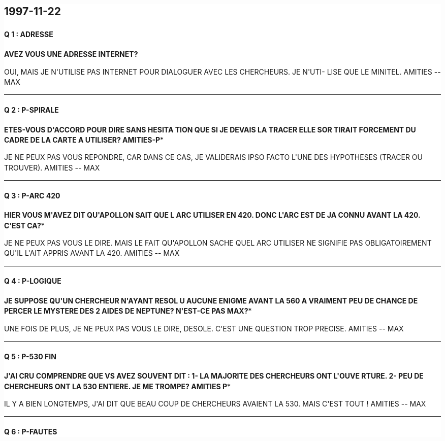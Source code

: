 ## 1997-11-22

#### Q 1 : ADRESSE

**AVEZ VOUS UNE ADRESSE INTERNET?**

OUI, MAIS JE N'UTILISE PAS INTERNET POUR DIALOGUER AVEC LES CHERCHEURS. JE N'UTI- LISE QUE LE MINITEL. AMITIES -- MAX

---

#### Q 2 : P-SPIRALE

**ETES-VOUS D'ACCORD POUR DIRE SANS HESITA TION QUE SI
JE DEVAIS LA TRACER ELLE SOR TIRAIT FORCEMENT DU CADRE DE LA CARTE A
UTILISER? AMITIES-P***

JE NE PEUX PAS VOUS REPONDRE, CAR DANS CE CAS, JE VALIDERAIS IPSO FACTO L'UNE DES HYPOTHESES (TRACER OU TROUVER). AMITIES -- MAX

---

#### Q 3 : P-ARC 420

**HIER VOUS M'AVEZ DIT QU'APOLLON SAIT QUE L ARC UTILISER EN 420. DONC L'ARC EST DE JA CONNU AVANT LA 420. C'EST CA?***

JE NE PEUX PAS VOUS LE DIRE. MAIS LE  FAIT QU'APOLLON
SACHE QUEL ARC UTILISER NE SIGNIFIE PAS OBLIGATOIREMENT QU'IL L'AIT
APPRIS AVANT LA 420. AMITIES -- MAX

---

#### Q 4 : P-LOGIQUE

**JE SUPPOSE QU'UN CHERCHEUR N'AYANT RESOL U AUCUNE
ENIGME AVANT LA 560 A VRAIMENT  PEU DE CHANCE DE PERCER LE MYSTERE DES 2
  AIDES DE NEPTUNE? N'EST-CE PAS MAX?***

UNE FOIS DE PLUS, JE NE PEUX PAS VOUS LE DIRE, DESOLE. C'EST UNE QUESTION TROP PRECISE. AMITIES -- MAX

---

#### Q 5 : P-530 FIN

**J'AI CRU COMPRENDRE QUE VS AVEZ SOUVENT  DIT : 1- LA
MAJORITE DES CHERCHEURS ONT L'OUVE RTURE. 2- PEU DE CHERCHEURS ONT LA
530 ENTIERE. JE ME TROMPE? AMITIES P***

IL Y A BIEN LONGTEMPS, J'AI DIT QUE BEAU COUP DE CHERCHEURS AVAIENT LA 530. MAIS C'EST TOUT ! AMITIES -- MAX

---

#### Q 6 : P-FAUTES

